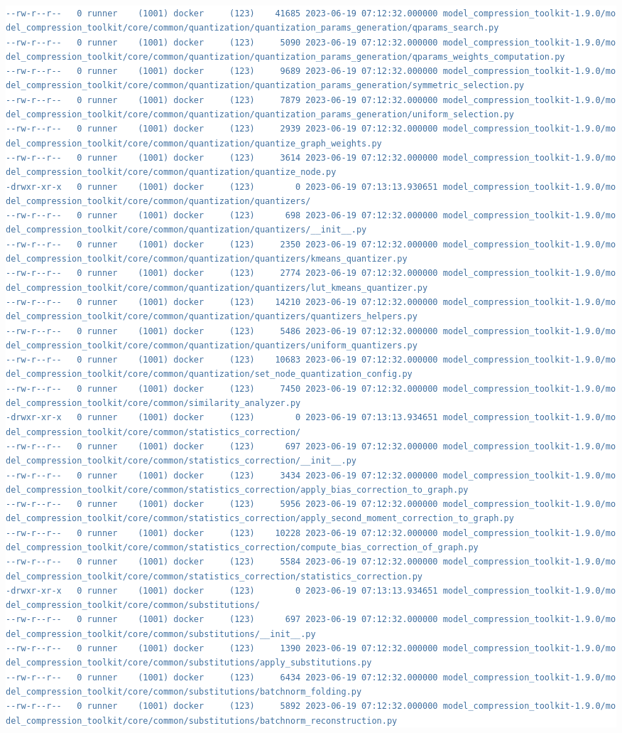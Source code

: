 ```diff
--rw-r--r--   0 runner    (1001) docker     (123)    41685 2023-06-19 07:12:32.000000 model_compression_toolkit-1.9.0/model_compression_toolkit/core/common/quantization/quantization_params_generation/qparams_search.py
--rw-r--r--   0 runner    (1001) docker     (123)     5090 2023-06-19 07:12:32.000000 model_compression_toolkit-1.9.0/model_compression_toolkit/core/common/quantization/quantization_params_generation/qparams_weights_computation.py
--rw-r--r--   0 runner    (1001) docker     (123)     9689 2023-06-19 07:12:32.000000 model_compression_toolkit-1.9.0/model_compression_toolkit/core/common/quantization/quantization_params_generation/symmetric_selection.py
--rw-r--r--   0 runner    (1001) docker     (123)     7879 2023-06-19 07:12:32.000000 model_compression_toolkit-1.9.0/model_compression_toolkit/core/common/quantization/quantization_params_generation/uniform_selection.py
--rw-r--r--   0 runner    (1001) docker     (123)     2939 2023-06-19 07:12:32.000000 model_compression_toolkit-1.9.0/model_compression_toolkit/core/common/quantization/quantize_graph_weights.py
--rw-r--r--   0 runner    (1001) docker     (123)     3614 2023-06-19 07:12:32.000000 model_compression_toolkit-1.9.0/model_compression_toolkit/core/common/quantization/quantize_node.py
-drwxr-xr-x   0 runner    (1001) docker     (123)        0 2023-06-19 07:13:13.930651 model_compression_toolkit-1.9.0/model_compression_toolkit/core/common/quantization/quantizers/
--rw-r--r--   0 runner    (1001) docker     (123)      698 2023-06-19 07:12:32.000000 model_compression_toolkit-1.9.0/model_compression_toolkit/core/common/quantization/quantizers/__init__.py
--rw-r--r--   0 runner    (1001) docker     (123)     2350 2023-06-19 07:12:32.000000 model_compression_toolkit-1.9.0/model_compression_toolkit/core/common/quantization/quantizers/kmeans_quantizer.py
--rw-r--r--   0 runner    (1001) docker     (123)     2774 2023-06-19 07:12:32.000000 model_compression_toolkit-1.9.0/model_compression_toolkit/core/common/quantization/quantizers/lut_kmeans_quantizer.py
--rw-r--r--   0 runner    (1001) docker     (123)    14210 2023-06-19 07:12:32.000000 model_compression_toolkit-1.9.0/model_compression_toolkit/core/common/quantization/quantizers/quantizers_helpers.py
--rw-r--r--   0 runner    (1001) docker     (123)     5486 2023-06-19 07:12:32.000000 model_compression_toolkit-1.9.0/model_compression_toolkit/core/common/quantization/quantizers/uniform_quantizers.py
--rw-r--r--   0 runner    (1001) docker     (123)    10683 2023-06-19 07:12:32.000000 model_compression_toolkit-1.9.0/model_compression_toolkit/core/common/quantization/set_node_quantization_config.py
--rw-r--r--   0 runner    (1001) docker     (123)     7450 2023-06-19 07:12:32.000000 model_compression_toolkit-1.9.0/model_compression_toolkit/core/common/similarity_analyzer.py
-drwxr-xr-x   0 runner    (1001) docker     (123)        0 2023-06-19 07:13:13.934651 model_compression_toolkit-1.9.0/model_compression_toolkit/core/common/statistics_correction/
--rw-r--r--   0 runner    (1001) docker     (123)      697 2023-06-19 07:12:32.000000 model_compression_toolkit-1.9.0/model_compression_toolkit/core/common/statistics_correction/__init__.py
--rw-r--r--   0 runner    (1001) docker     (123)     3434 2023-06-19 07:12:32.000000 model_compression_toolkit-1.9.0/model_compression_toolkit/core/common/statistics_correction/apply_bias_correction_to_graph.py
--rw-r--r--   0 runner    (1001) docker     (123)     5956 2023-06-19 07:12:32.000000 model_compression_toolkit-1.9.0/model_compression_toolkit/core/common/statistics_correction/apply_second_moment_correction_to_graph.py
--rw-r--r--   0 runner    (1001) docker     (123)    10228 2023-06-19 07:12:32.000000 model_compression_toolkit-1.9.0/model_compression_toolkit/core/common/statistics_correction/compute_bias_correction_of_graph.py
--rw-r--r--   0 runner    (1001) docker     (123)     5584 2023-06-19 07:12:32.000000 model_compression_toolkit-1.9.0/model_compression_toolkit/core/common/statistics_correction/statistics_correction.py
-drwxr-xr-x   0 runner    (1001) docker     (123)        0 2023-06-19 07:13:13.934651 model_compression_toolkit-1.9.0/model_compression_toolkit/core/common/substitutions/
--rw-r--r--   0 runner    (1001) docker     (123)      697 2023-06-19 07:12:32.000000 model_compression_toolkit-1.9.0/model_compression_toolkit/core/common/substitutions/__init__.py
--rw-r--r--   0 runner    (1001) docker     (123)     1390 2023-06-19 07:12:32.000000 model_compression_toolkit-1.9.0/model_compression_toolkit/core/common/substitutions/apply_substitutions.py
--rw-r--r--   0 runner    (1001) docker     (123)     6434 2023-06-19 07:12:32.000000 model_compression_toolkit-1.9.0/model_compression_toolkit/core/common/substitutions/batchnorm_folding.py
--rw-r--r--   0 runner    (1001) docker     (123)     5892 2023-06-19 07:12:32.000000 model_compression_toolkit-1.9.0/model_compression_toolkit/core/common/substitutions/batchnorm_reconstruction.py
```